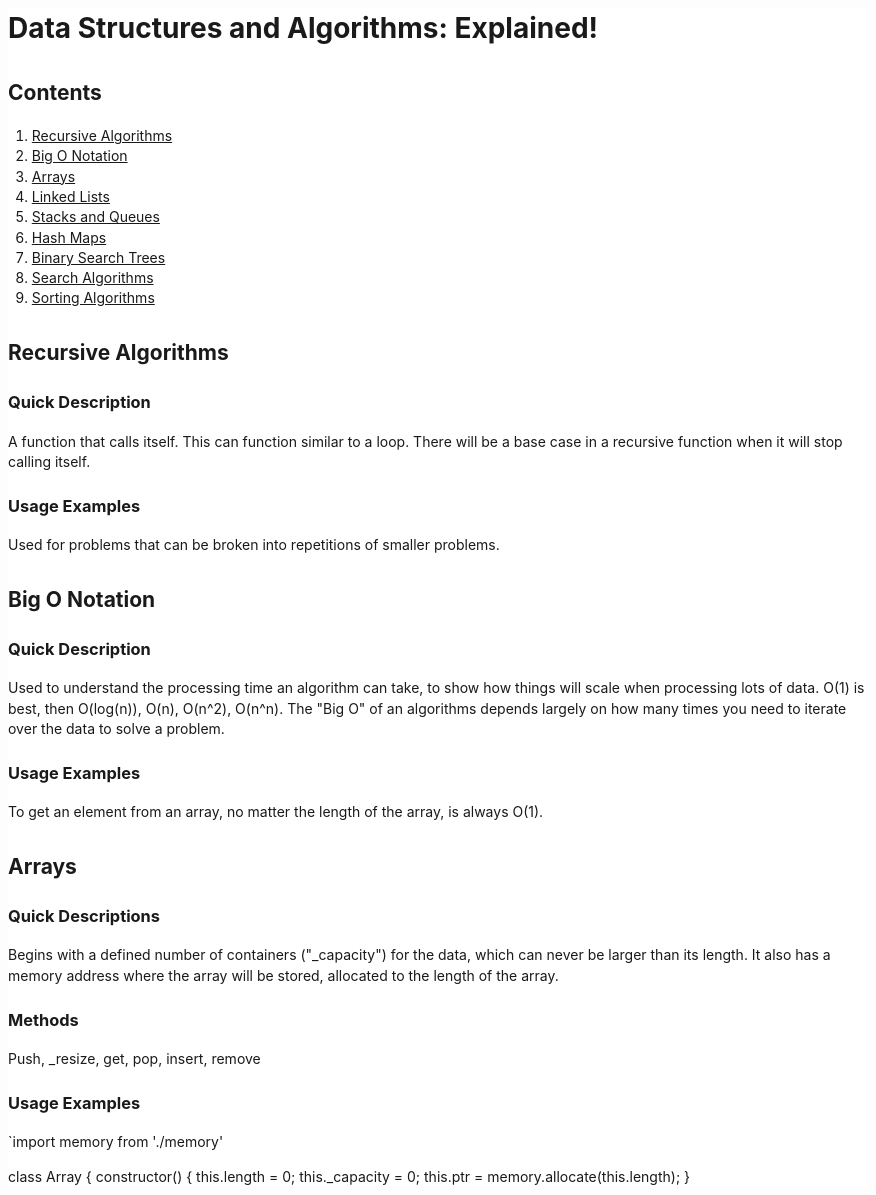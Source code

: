 # Data Structures and Algorithms: Explained!

## Contents

1. [Recursive Algorithms](#Recursive)
1. [Big O Notation](#Big)
1. [Arrays](#Arrays)
1. [Linked Lists](#Linked)
1. [Stacks and Queues](#Stacks)
1. [Hash Maps](#Hash)
1. [Binary Search Trees](#Binary)
1. [Search Algorithms](#Search)
1. [Sorting Algorithms](#Sorting)

## Recursive Algorithms
### Quick Description
A function that calls itself. This can function similar to a loop. There will be a base case in a recursive function when it will stop calling itself.
### Usage Examples
Used for problems that can be broken into repetitions of smaller problems.

## Big O Notation
### Quick Description
Used to understand the processing time an algorithm can take, to show how things will scale when processing lots of data. O(1) is best, then O(log(n)), O(n), O(n^2), O(n^n). The "Big O" of an algorithms depends largely on how many times you need to iterate over the data to solve a problem.
### Usage Examples
To get an element from an array, no matter the length of the array, is always O(1). 


## Arrays
### Quick Descriptions
Begins with a defined number of containers ("_capacity") for the data, which can never be larger than its length. It also has a memory address where the array will be stored, allocated to the length of the array.
### Methods
Push, _resize, get, pop, insert, remove
### Usage Examples
`import memory from './memory'

class Array {
    constructor() {
        this.length = 0;
        this._capacity = 0;
        this.ptr = memory.allocate(this.length);
    }
